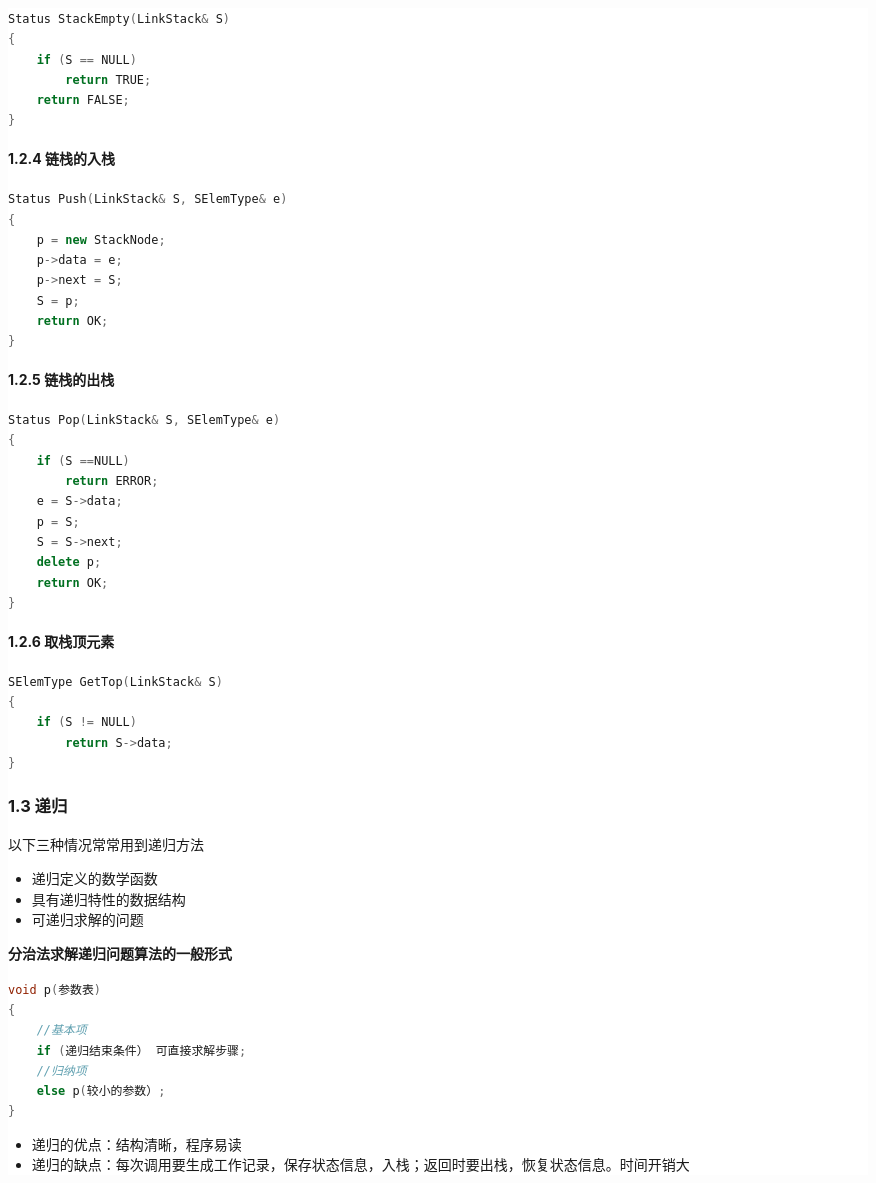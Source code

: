 ~~~cpp
Status StackEmpty(LinkStack& S)
{
	if (S == NULL)
		return TRUE;
	return FALSE;
}
~~~
#### 1.2.4 链栈的入栈
~~~cpp
Status Push(LinkStack& S, SElemType& e)
{
	p = new StackNode;
	p->data = e;
	p->next = S;
	S = p;
	return OK;
}
~~~
#### 1.2.5 链栈的出栈
~~~cpp
Status Pop(LinkStack& S, SElemType& e)
{
	if (S ==NULL)
		return ERROR;
	e = S->data;
	p = S;
	S = S->next;
	delete p;
	return OK;
}
~~~
#### 1.2.6 取栈顶元素
~~~cpp
SElemType GetTop(LinkStack& S)
{
	if (S != NULL)
		return S->data;
}
~~~
### 1.3 递归
以下三种情况常常用到递归方法
- 递归定义的数学函数
- 具有递归特性的数据结构
- 可递归求解的问题

**分治法求解递归问题算法的一般形式**

~~~c
void p(参数表)
{
	//基本项
	if (递归结束条件） 可直接求解步骤;
	//归纳项
	else p(较小的参数）; 
}
~~~
- 递归的优点：结构清晰，程序易读
- 递归的缺点：每次调用要生成工作记录，保存状态信息，入栈；返回时要出栈，恢复状态信息。时间开销大

